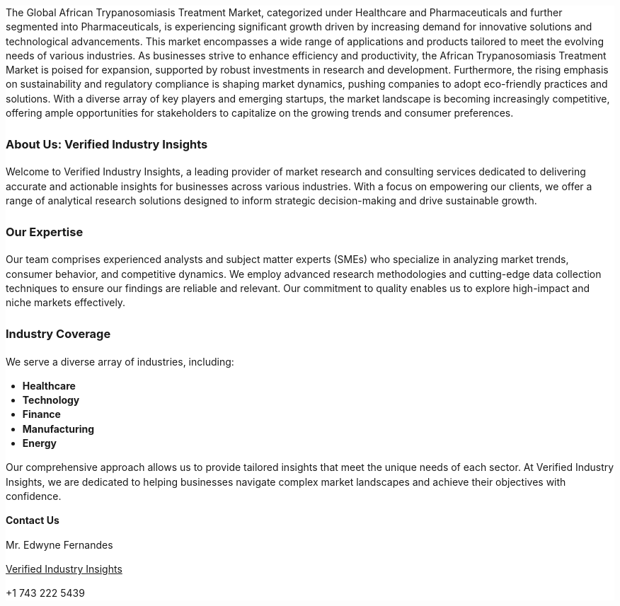 </h3><p>The Global African Trypanosomiasis Treatment Market, categorized under Healthcare and Pharmaceuticals and further segmented into Pharmaceuticals, is experiencing significant growth driven by increasing demand for innovative solutions and technological advancements. This market encompasses a wide range of applications and products tailored to meet the evolving needs of various industries. As businesses strive to enhance efficiency and productivity, the African Trypanosomiasis Treatment Market is poised for expansion, supported by robust investments in research and development. Furthermore, the rising emphasis on sustainability and regulatory compliance is shaping market dynamics, pushing companies to adopt eco-friendly practices and solutions. With a diverse array of key players and emerging startups, the market landscape is becoming increasingly competitive, offering ample opportunities for stakeholders to capitalize on the growing trends and consumer preferences.</p><h3>About Us: Verified Industry Insights</h3><p>Welcome to Verified Industry Insights, a leading provider of market research and consulting services dedicated to delivering accurate and actionable insights for businesses across various industries. With a focus on empowering our clients, we offer a range of analytical research solutions designed to inform strategic decision-making and drive sustainable growth.</p><h3>Our Expertise</h3><p>Our team comprises experienced analysts and subject matter experts (SMEs) who specialize in analyzing market trends, consumer behavior, and competitive dynamics. We employ advanced research methodologies and cutting-edge data collection techniques to ensure our findings are reliable and relevant. Our commitment to quality enables us to explore high-impact and niche markets effectively.</p><h3>Industry Coverage</h3><p>We serve a diverse array of industries, including:</p><ul><li><strong>Healthcare</strong></li><li><strong>Technology</strong></li><li><strong>Finance</strong></li><li><strong>Manufacturing</strong></li><li><strong>Energy</strong></li></ul><p>Our comprehensive approach allows us to provide tailored insights that meet the unique needs of each sector. At Verified Industry Insights, we are dedicated to helping businesses navigate complex market landscapes and achieve their objectives with confidence.</p><p><strong>Contact Us</strong></p><p>Mr. Edwyne Fernandes</p><p><a href="https://www.verifiedindustryinsights.com/">Verified Industry Insights</a></p><p>+1 743 222 5439</p>

